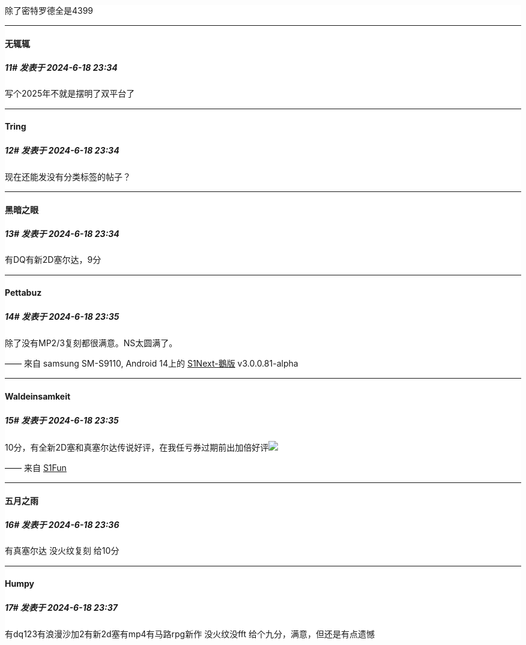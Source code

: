 除了密特罗德全是4399

*****

####  无辄辄  
##### 11#       发表于 2024-6-18 23:34

写个2025年不就是摆明了双平台了

*****

####  Tring  
##### 12#       发表于 2024-6-18 23:34

现在还能发没有分类标签的帖子？

*****

####  黑暗之眼  
##### 13#       发表于 2024-6-18 23:34

有DQ有新2D塞尔达，9分

*****

####  Pettabuz  
##### 14#       发表于 2024-6-18 23:35

除了没有MP2/3复刻都很满意。NS太圆满了。

—— 來自 samsung SM-S9110, Android 14上的 [S1Next-鵝版](https://github.com/ykrank/S1-Next/releases) v3.0.0.81-alpha

*****

####  Waldeinsamkeit  
##### 15#       发表于 2024-6-18 23:35

10分，有全新2D塞和真塞尔达传说好评，在我任亏券过期前出加倍好评<img src="https://static.saraba1st.com/image/smiley/face2017/057.png" referrerpolicy="no-referrer">

—— 来自 [S1Fun](https://s1fun.koalcat.com)

*****

####  五月之雨  
##### 16#       发表于 2024-6-18 23:36

有真塞尔达 没火纹复刻 给10分

*****

####  Humpy  
##### 17#       发表于 2024-6-18 23:37

有dq123有浪漫沙加2有新2d塞有mp4有马路rpg新作
没火纹没fft
给个九分，满意，但还是有点遗憾

